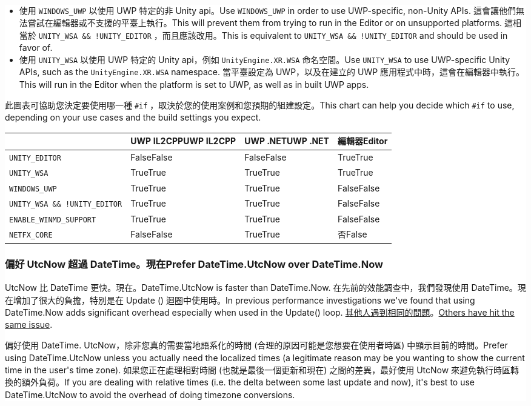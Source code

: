 - <span data-ttu-id="14edc-276">使用 `WINDOWS_UWP` 以使用 UWP 特定的非 Unity api。</span><span class="sxs-lookup"><span data-stu-id="14edc-276">Use `WINDOWS_UWP` in order to use UWP-specific, non-Unity APIs.</span></span> <span data-ttu-id="14edc-277">這會讓他們無法嘗試在編輯器或不支援的平臺上執行。</span><span class="sxs-lookup"><span data-stu-id="14edc-277">This will prevent them from trying to run in the Editor or on unsupported platforms.</span></span> <span data-ttu-id="14edc-278">這相當於 `UNITY_WSA && !UNITY_EDITOR` ，而且應該改用。</span><span class="sxs-lookup"><span data-stu-id="14edc-278">This is equivalent to `UNITY_WSA && !UNITY_EDITOR` and should be used in favor of.</span></span>
- <span data-ttu-id="14edc-279">使用 `UNITY_WSA` 以使用 UWP 特定的 Unity api，例如 `UnityEngine.XR.WSA` 命名空間。</span><span class="sxs-lookup"><span data-stu-id="14edc-279">Use `UNITY_WSA` to use UWP-specific Unity APIs, such as the `UnityEngine.XR.WSA` namespace.</span></span> <span data-ttu-id="14edc-280">當平臺設定為 UWP，以及在建立的 UWP 應用程式中時，這會在編輯器中執行。</span><span class="sxs-lookup"><span data-stu-id="14edc-280">This will run in the Editor when the platform is set to UWP, as well as in built UWP apps.</span></span>

<span data-ttu-id="14edc-281">此圖表可協助您決定要使用哪一種 `#if` ，取決於您的使用案例和您預期的組建設定。</span><span class="sxs-lookup"><span data-stu-id="14edc-281">This chart can help you decide which `#if` to use, depending on your use cases and the build settings you expect.</span></span>

| | <span data-ttu-id="14edc-282">UWP IL2CPP</span><span class="sxs-lookup"><span data-stu-id="14edc-282">UWP IL2CPP</span></span> | <span data-ttu-id="14edc-283">UWP .NET</span><span class="sxs-lookup"><span data-stu-id="14edc-283">UWP .NET</span></span> | <span data-ttu-id="14edc-284">編輯器</span><span class="sxs-lookup"><span data-stu-id="14edc-284">Editor</span></span> |
| --- | --- | --- | --- |
| `UNITY_EDITOR` | <span data-ttu-id="14edc-285">False</span><span class="sxs-lookup"><span data-stu-id="14edc-285">False</span></span> | <span data-ttu-id="14edc-286">False</span><span class="sxs-lookup"><span data-stu-id="14edc-286">False</span></span> | <span data-ttu-id="14edc-287">True</span><span class="sxs-lookup"><span data-stu-id="14edc-287">True</span></span> |
| `UNITY_WSA` | <span data-ttu-id="14edc-288">True</span><span class="sxs-lookup"><span data-stu-id="14edc-288">True</span></span> | <span data-ttu-id="14edc-289">True</span><span class="sxs-lookup"><span data-stu-id="14edc-289">True</span></span> | <span data-ttu-id="14edc-290">True</span><span class="sxs-lookup"><span data-stu-id="14edc-290">True</span></span> |
| `WINDOWS_UWP` | <span data-ttu-id="14edc-291">True</span><span class="sxs-lookup"><span data-stu-id="14edc-291">True</span></span> | <span data-ttu-id="14edc-292">True</span><span class="sxs-lookup"><span data-stu-id="14edc-292">True</span></span> | <span data-ttu-id="14edc-293">False</span><span class="sxs-lookup"><span data-stu-id="14edc-293">False</span></span> |
| `UNITY_WSA && !UNITY_EDITOR` | <span data-ttu-id="14edc-294">True</span><span class="sxs-lookup"><span data-stu-id="14edc-294">True</span></span> | <span data-ttu-id="14edc-295">True</span><span class="sxs-lookup"><span data-stu-id="14edc-295">True</span></span> | <span data-ttu-id="14edc-296">False</span><span class="sxs-lookup"><span data-stu-id="14edc-296">False</span></span> |
| `ENABLE_WINMD_SUPPORT` | <span data-ttu-id="14edc-297">True</span><span class="sxs-lookup"><span data-stu-id="14edc-297">True</span></span> | <span data-ttu-id="14edc-298">True</span><span class="sxs-lookup"><span data-stu-id="14edc-298">True</span></span> | <span data-ttu-id="14edc-299">False</span><span class="sxs-lookup"><span data-stu-id="14edc-299">False</span></span> |
| `NETFX_CORE` | <span data-ttu-id="14edc-300">False</span><span class="sxs-lookup"><span data-stu-id="14edc-300">False</span></span> | <span data-ttu-id="14edc-301">True</span><span class="sxs-lookup"><span data-stu-id="14edc-301">True</span></span> | <span data-ttu-id="14edc-302">否</span><span class="sxs-lookup"><span data-stu-id="14edc-302">False</span></span> |

### <a name="prefer-datetimeutcnow-over-datetimenow"></a><span data-ttu-id="14edc-303">偏好 UtcNow 超過 DateTime。現在</span><span class="sxs-lookup"><span data-stu-id="14edc-303">Prefer DateTime.UtcNow over DateTime.Now</span></span>

<span data-ttu-id="14edc-304">UtcNow 比 DateTime 更快。現在。</span><span class="sxs-lookup"><span data-stu-id="14edc-304">DateTime.UtcNow is faster than DateTime.Now.</span></span> <span data-ttu-id="14edc-305">在先前的效能調查中，我們發現使用 DateTime。現在增加了很大的負擔，特別是在 Update () 迴圈中使用時。</span><span class="sxs-lookup"><span data-stu-id="14edc-305">In previous performance investigations we've found that using DateTime.Now adds significant overhead especially when used in the Update() loop.</span></span> <span data-ttu-id="14edc-306">[其他人遇到相同的問題](https://stackoverflow.com/questions/1561791/optimizing-alternatives-to-datetime-now)。</span><span class="sxs-lookup"><span data-stu-id="14edc-306">[Others have hit the same issue](https://stackoverflow.com/questions/1561791/optimizing-alternatives-to-datetime-now).</span></span>

<span data-ttu-id="14edc-307">偏好使用 DateTime. UtcNow，除非您真的需要當地語系化的時間 (合理的原因可能是您想要在使用者時區) 中顯示目前的時間。</span><span class="sxs-lookup"><span data-stu-id="14edc-307">Prefer using DateTime.UtcNow unless you actually need the localized times (a legitimate reason may be you wanting to show the current time in the user's time zone).</span></span> <span data-ttu-id="14edc-308">如果您正在處理相對時間 (也就是最後一個更新和現在) 之間的差異，最好使用 UtcNow 來避免執行時區轉換的額外負荷。</span><span class="sxs-lookup"><span data-stu-id="14edc-308">If you are dealing with relative times (i.e. the delta between some last update and now), it's best to use DateTime.UtcNow to avoid the overhead of doing timezone conversions.</span></span>
